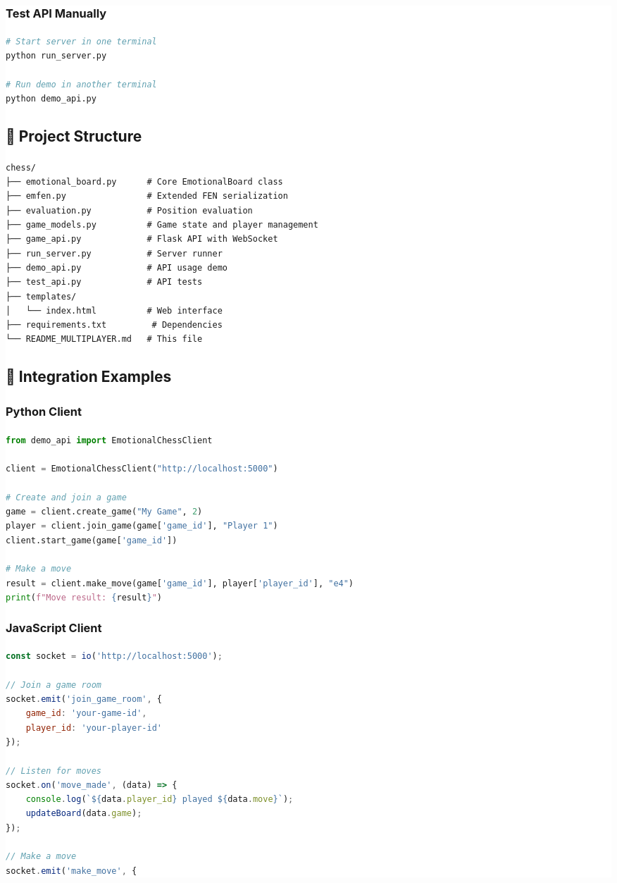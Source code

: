 ### Test API Manually
```bash
# Start server in one terminal
python run_server.py

# Run demo in another terminal
python demo_api.py
```

## 📁 Project Structure

```
chess/
├── emotional_board.py      # Core EmotionalBoard class
├── emfen.py                # Extended FEN serialization
├── evaluation.py           # Position evaluation
├── game_models.py          # Game state and player management
├── game_api.py             # Flask API with WebSocket
├── run_server.py           # Server runner
├── demo_api.py             # API usage demo
├── test_api.py             # API tests
├── templates/
│   └── index.html          # Web interface
├── requirements.txt         # Dependencies
└── README_MULTIPLAYER.md   # This file
```

## 🔌 Integration Examples

### Python Client
```python
from demo_api import EmotionalChessClient

client = EmotionalChessClient("http://localhost:5000")

# Create and join a game
game = client.create_game("My Game", 2)
player = client.join_game(game['game_id'], "Player 1")
client.start_game(game['game_id'])

# Make a move
result = client.make_move(game['game_id'], player['player_id'], "e4")
print(f"Move result: {result}")
```

### JavaScript Client
```javascript
const socket = io('http://localhost:5000');

// Join a game room
socket.emit('join_game_room', {
    game_id: 'your-game-id',
    player_id: 'your-player-id'
});

// Listen for moves
socket.on('move_made', (data) => {
    console.log(`${data.player_id} played ${data.move}`);
    updateBoard(data.game);
});

// Make a move
socket.emit('make_move', {
```